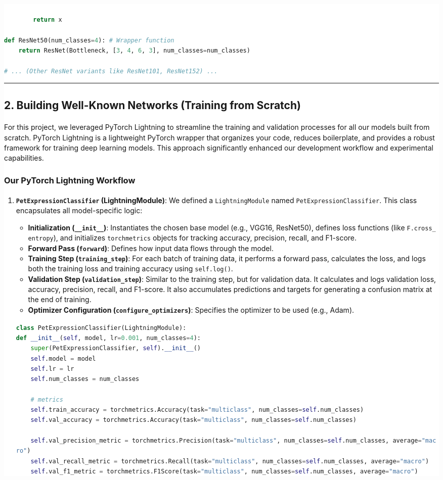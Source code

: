 ```python

        return x

def ResNet50(num_classes=4): # Wrapper function
    return ResNet(Bottleneck, [3, 4, 6, 3], num_classes=num_classes)

# ... (Other ResNet variants like ResNet101, ResNet152) ...
```

---
## 2. Building Well-Known Networks (Training from Scratch)

For this project, we leveraged PyTorch Lightning to streamline the training and validation processes for all our models built from scratch. PyTorch Lightning is a lightweight PyTorch wrapper that organizes your code, reduces boilerplate, and provides a robust framework for training deep learning models. This approach significantly enhanced our development workflow and experimental capabilities.

### Our PyTorch Lightning Workflow

1.  **`PetExpressionClassifier` (LightningModule)**: We defined a `LightningModule` named `PetExpressionClassifier`. This class encapsulates all model-specific logic:
    *   **Initialization (`__init__`)**: Instantiates the chosen base model (e.g., VGG16, ResNet50), defines loss functions (like `F.cross_entropy`), and initializes `torchmetrics` objects for tracking accuracy, precision, recall, and F1-score.
    *   **Forward Pass (`forward`)**: Defines how input data flows through the model.
    *   **Training Step (`training_step`)**: For each batch of training data, it performs a forward pass, calculates the loss, and logs both the training loss and training accuracy using `self.log()`.
    *   **Validation Step (`validation_step`)**: Similar to the training step, but for validation data. It calculates and logs validation loss, accuracy, precision, recall, and F1-score. It also accumulates predictions and targets for generating a confusion matrix at the end of training.
    *   **Optimizer Configuration (`configure_optimizers`)**: Specifies the optimizer to be used (e.g., Adam).
    
    ```python
    class PetExpressionClassifier(LightningModule):
    def __init__(self, model, lr=0.001, num_classes=4):
        super(PetExpressionClassifier, self).__init__()
        self.model = model
        self.lr = lr
        self.num_classes = num_classes

        # metrics
        self.train_accuracy = torchmetrics.Accuracy(task="multiclass", num_classes=self.num_classes)
        self.val_accuracy = torchmetrics.Accuracy(task="multiclass", num_classes=self.num_classes)

        self.val_precision_metric = torchmetrics.Precision(task="multiclass", num_classes=self.num_classes, average="macro")
        self.val_recall_metric = torchmetrics.Recall(task="multiclass", num_classes=self.num_classes, average="macro")
        self.val_f1_metric = torchmetrics.F1Score(task="multiclass", num_classes=self.num_classes, average="macro")
